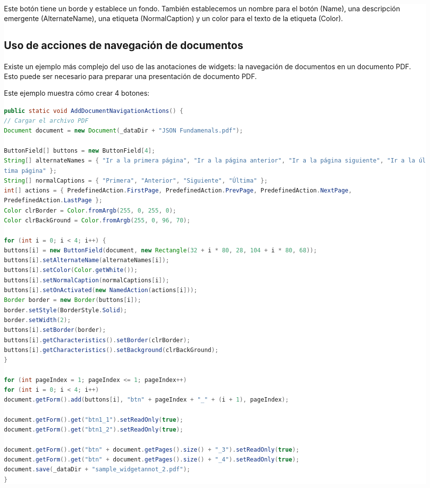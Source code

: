 Este botón tiene un borde y establece un fondo. También establecemos un nombre para el botón (Name), una descripción emergente (AlternateName), una etiqueta (NormalCaption) y un color para el texto de la etiqueta (Color).

## Uso de acciones de navegación de documentos

Existe un ejemplo más complejo del uso de las anotaciones de widgets: la navegación de documentos en un documento PDF. Esto puede ser necesario para preparar una presentación de documento PDF.

Este ejemplo muestra cómo crear 4 botones:

```java
public static void AddDocumentNavigationActions() {
// Cargar el archivo PDF
Document document = new Document(_dataDir + "JSON Fundamenals.pdf");

ButtonField[] buttons = new ButtonField[4];
String[] alternateNames = { "Ir a la primera página", "Ir a la página anterior", "Ir a la página siguiente", "Ir a la última página" };
String[] normalCaptions = { "Primera", "Anterior", "Siguiente", "Última" };
int[] actions = { PredefinedAction.FirstPage, PredefinedAction.PrevPage, PredefinedAction.NextPage,
PredefinedAction.LastPage };
Color clrBorder = Color.fromArgb(255, 0, 255, 0);
Color clrBackGround = Color.fromArgb(255, 0, 96, 70);

for (int i = 0; i < 4; i++) {
buttons[i] = new ButtonField(document, new Rectangle(32 + i * 80, 28, 104 + i * 80, 68));
buttons[i].setAlternateName(alternateNames[i]);
buttons[i].setColor(Color.getWhite());
buttons[i].setNormalCaption(normalCaptions[i]);
buttons[i].setOnActivated(new NamedAction(actions[i]));
Border border = new Border(buttons[i]);
border.setStyle(BorderStyle.Solid);
border.setWidth(2);
buttons[i].setBorder(border);
buttons[i].getCharacteristics().setBorder(clrBorder);
buttons[i].getCharacteristics().setBackground(clrBackGround);
}

for (int pageIndex = 1; pageIndex <= 1; pageIndex++)
for (int i = 0; i < 4; i++)
document.getForm().add(buttons[i], "btn" + pageIndex + "_" + (i + 1), pageIndex);

document.getForm().get("btn1_1").setReadOnly(true);
document.getForm().get("btn1_2").setReadOnly(true);

document.getForm().get("btn" + document.getPages().size() + "_3").setReadOnly(true);
document.getForm().get("btn" + document.getPages().size() + "_4").setReadOnly(true);
document.save(_dataDir + "sample_widgetannot_2.pdf");
}
```

